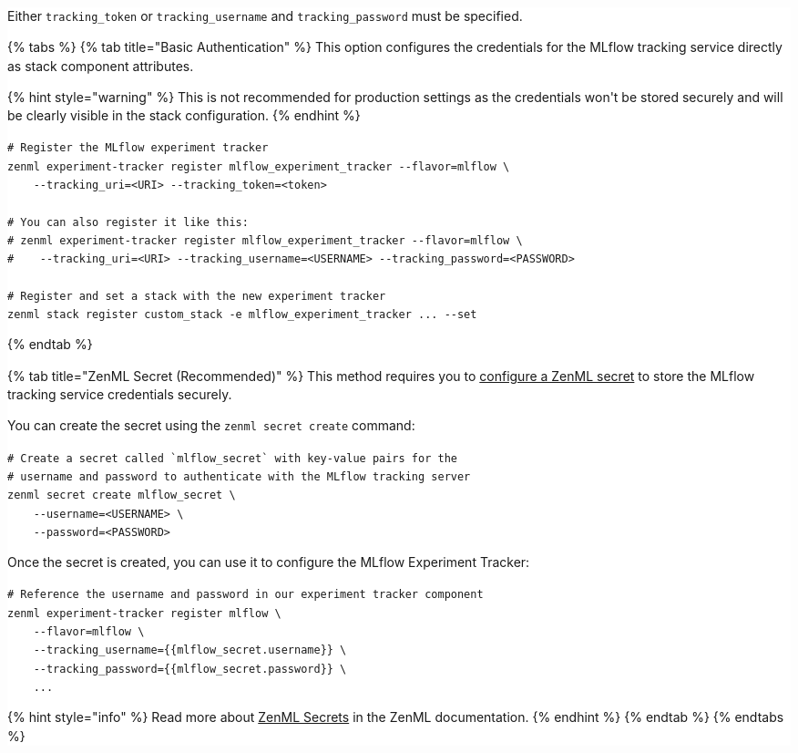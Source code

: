 Either `tracking_token` or `tracking_username` and `tracking_password` must be specified.

{% tabs %}
{% tab title="Basic Authentication" %}
This option configures the credentials for the MLflow tracking service directly as stack component attributes.

{% hint style="warning" %}
This is not recommended for production settings as the credentials won't be stored securely and will be clearly visible in the stack configuration.
{% endhint %}

```shell
# Register the MLflow experiment tracker
zenml experiment-tracker register mlflow_experiment_tracker --flavor=mlflow \ 
    --tracking_uri=<URI> --tracking_token=<token>

# You can also register it like this:
# zenml experiment-tracker register mlflow_experiment_tracker --flavor=mlflow \ 
#    --tracking_uri=<URI> --tracking_username=<USERNAME> --tracking_password=<PASSWORD>

# Register and set a stack with the new experiment tracker
zenml stack register custom_stack -e mlflow_experiment_tracker ... --set
```
{% endtab %}

{% tab title="ZenML Secret (Recommended)" %}
This method requires you to [configure a ZenML secret](../../../user-guide/advanced-guide/secret-management/) to store the MLflow tracking service credentials securely.

You can create the secret using the `zenml secret create` command:

```shell
# Create a secret called `mlflow_secret` with key-value pairs for the
# username and password to authenticate with the MLflow tracking server
zenml secret create mlflow_secret \
    --username=<USERNAME> \
    --password=<PASSWORD>
```

Once the secret is created, you can use it to configure the MLflow Experiment Tracker:

```shell
# Reference the username and password in our experiment tracker component
zenml experiment-tracker register mlflow \
    --flavor=mlflow \
    --tracking_username={{mlflow_secret.username}} \
    --tracking_password={{mlflow_secret.password}} \
    ...
```

{% hint style="info" %}
Read more about [ZenML Secrets](../../../user-guide/advanced-guide/secret-management/) in the ZenML documentation.
{% endhint %}
{% endtab %}
{% endtabs %}
